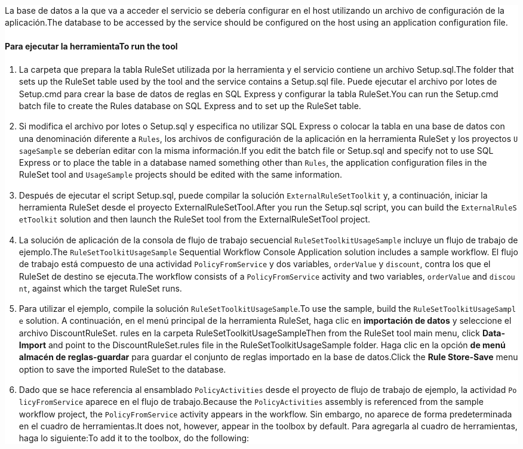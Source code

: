 <span data-ttu-id="7e729-186">La base de datos a la que va a acceder el servicio se debería configurar en el host utilizando un archivo de configuración de la aplicación.</span><span class="sxs-lookup"><span data-stu-id="7e729-186">The database to be accessed by the service should be configured on the host using an application configuration file.</span></span>

#### <a name="to-run-the-tool"></a><span data-ttu-id="7e729-187">Para ejecutar la herramienta</span><span class="sxs-lookup"><span data-stu-id="7e729-187">To run the tool</span></span>

1. <span data-ttu-id="7e729-188">La carpeta que prepara la tabla RuleSet utilizada por la herramienta y el servicio contiene un archivo Setup.sql.</span><span class="sxs-lookup"><span data-stu-id="7e729-188">The folder that sets up the RuleSet table used by the tool and the service contains a Setup.sql file.</span></span> <span data-ttu-id="7e729-189">Puede ejecutar el archivo por lotes de Setup.cmd para crear la base de datos de reglas en SQL Express y configurar la tabla RuleSet.</span><span class="sxs-lookup"><span data-stu-id="7e729-189">You can run the Setup.cmd batch file to create the Rules database on SQL Express and to set up the RuleSet table.</span></span>

2. <span data-ttu-id="7e729-190">Si modifica el archivo por lotes o Setup.sql y especifica no utilizar SQL Express o colocar la tabla en una base de datos con una denominación diferente a `Rules`, los archivos de configuración de la aplicación en la herramienta RuleSet y los proyectos `UsageSample` se deberían editar con la misma información.</span><span class="sxs-lookup"><span data-stu-id="7e729-190">If you edit the batch file or Setup.sql and specify not to use SQL Express or to place the table in a database named something other than `Rules`, the application configuration files in the RuleSet tool and `UsageSample` projects should be edited with the same information.</span></span>

3. <span data-ttu-id="7e729-191">Después de ejecutar el script Setup.sql, puede compilar la solución `ExternalRuleSetToolkit` y, a continuación, iniciar la herramienta RuleSet desde el proyecto ExternalRuleSetTool.</span><span class="sxs-lookup"><span data-stu-id="7e729-191">After you run the Setup.sql script, you can build the `ExternalRuleSetToolkit` solution and then launch the RuleSet tool from the ExternalRuleSetTool project.</span></span>

4. <span data-ttu-id="7e729-192">La solución de aplicación de la consola de flujo de trabajo secuencial `RuleSetToolkitUsageSample` incluye un flujo de trabajo de ejemplo.</span><span class="sxs-lookup"><span data-stu-id="7e729-192">The `RuleSetToolkitUsageSample` Sequential Workflow Console Application solution includes a sample workflow.</span></span> <span data-ttu-id="7e729-193">El flujo de trabajo está compuesto de una actividad `PolicyFromService` y dos variables, `orderValue` y `discount`, contra los que el RuleSet de destino se ejecuta.</span><span class="sxs-lookup"><span data-stu-id="7e729-193">The workflow consists of a `PolicyFromService` activity and two variables, `orderValue` and `discount`, against which the target RuleSet runs.</span></span>

5. <span data-ttu-id="7e729-194">Para utilizar el ejemplo, compile la solución `RuleSetToolkitUsageSample`.</span><span class="sxs-lookup"><span data-stu-id="7e729-194">To use the sample, build the `RuleSetToolkitUsageSample` solution.</span></span> <span data-ttu-id="7e729-195">A continuación, en el menú principal de la herramienta RuleSet, haga clic en **importación de datos** y seleccione el archivo DiscountRuleSet. rules en la carpeta RuleSetToolkitUsageSample</span><span class="sxs-lookup"><span data-stu-id="7e729-195">Then from the RuleSet tool main menu, click **Data-Import** and point to the DiscountRuleSet.rules file in the RuleSetToolkitUsageSample folder.</span></span> <span data-ttu-id="7e729-196">Haga clic en la opción **de menú almacén de reglas-guardar** para guardar el conjunto de reglas importado en la base de datos.</span><span class="sxs-lookup"><span data-stu-id="7e729-196">Click the **Rule Store-Save** menu option to save the imported RuleSet to the database.</span></span>

6. <span data-ttu-id="7e729-197">Dado que se hace referencia al ensamblado `PolicyActivities` desde el proyecto de flujo de trabajo de ejemplo, la actividad `PolicyFromService` aparece en el flujo de trabajo.</span><span class="sxs-lookup"><span data-stu-id="7e729-197">Because the `PolicyActivities` assembly is referenced from the sample workflow project, the `PolicyFromService` activity appears in the workflow.</span></span> <span data-ttu-id="7e729-198">Sin embargo, no aparece de forma predeterminada en el cuadro de herramientas.</span><span class="sxs-lookup"><span data-stu-id="7e729-198">It does not, however, appear in the toolbox by default.</span></span> <span data-ttu-id="7e729-199">Para agregarla al cuadro de herramientas, haga lo siguiente:</span><span class="sxs-lookup"><span data-stu-id="7e729-199">To add it to the toolbox, do the following:</span></span>
